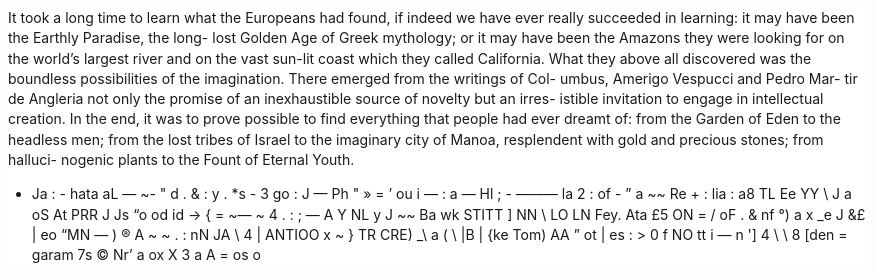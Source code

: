 It took a long time to learn what the 
Europeans had found, if indeed we have 
ever really succeeded in learning: it may 
have been the Earthly Paradise, the long- 
lost Golden Age of Greek mythology; or it 
may have been the Amazons they were 
looking for on the world’s largest river and 
on the vast sun-lit coast which they called 
California. 
What they above all discovered was the 
boundless possibilities of the imagination. 
There emerged from the writings of Col- 
umbus, Amerigo Vespucci and Pedro Mar- 
tir de Angleria not only the promise of an 
inexhaustible source of novelty but an irres- 
istible invitation to engage in intellectual 
creation. In the end, it was to prove possible 
to find everything that people had ever 
dreamt of: from the Garden of Eden to the 
headless men; from the lost tribes of Israel 
to the imaginary city of Manoa, resplendent 
with gold and precious stones; from halluci- 
nogenic plants to the Fount of Eternal 
Youth. 
  
  
  
  
   
  
- Ja : - 
hata aL 
— ~- " d 
. & : y 
. *s - 3 go : 
J — Ph " » 
= ’ ou i — : a 
— Hl ; - ——— la 2 : 
of - ” a 
~~ Re + : lia : 
a8 TL Ee YY \ J a 
oS At PRR J Js “o od id 
-> { = 
~— ~ 4 . : 
; — A Y NL 
y J ~~ Ba wk 
STITT ] NN \ 
LO LN 
Fey. Ata 
£5 
ON = 
/ oF 
. & 
nf °) a 
x _e J &£ | eo “MN — ) 
® A ~ ~ . 
: nN JA \\ 4 | ANTIOO x ~ 
} TR CRE) _\ a ( 
\ |B | {ke Tom) AA ” ot 
| es : > 0 f NO tt i — n 
'] 4 \\ \ 8 [den = garam 
7s © Nr’ a 
ox 
X 3 a A 
= 
os o 